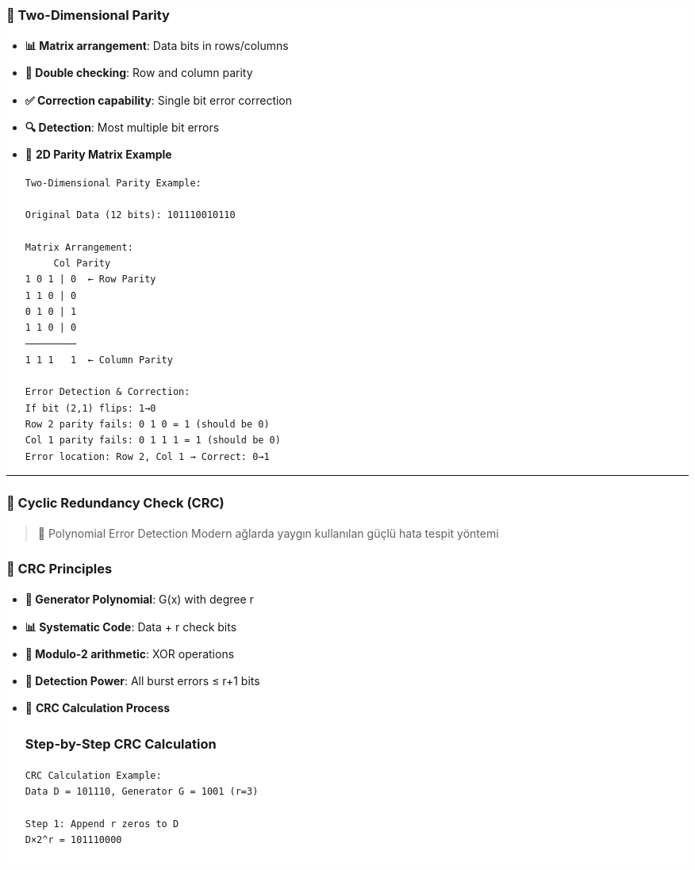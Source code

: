 
### 🔲 Two-Dimensional Parity

- **📊 Matrix arrangement**: Data bits in rows/columns
- **🔄 Double checking**: Row and column parity
- **✅ Correction capability**: Single bit error correction
- **🔍 Detection**: Most multiple bit errors
- 🔲 **2D Parity Matrix Example**
    
    ```
    Two-Dimensional Parity Example:
    
    Original Data (12 bits): 101110010110
    
    Matrix Arrangement:
         Col Parity
    1 0 1 | 0  ← Row Parity
    1 1 0 | 0
    0 1 0 | 1
    1 1 0 | 0
    ─────────
    1 1 1   1  ← Column Parity
    
    Error Detection & Correction:
    If bit (2,1) flips: 1→0
    Row 2 parity fails: 0 1 0 = 1 (should be 0)
    Col 1 parity fails: 0 1 1 1 = 1 (should be 0)
    Error location: Row 2, Col 1 → Correct: 0→1
    ```
    

---

### 🔄 Cyclic Redundancy Check (CRC)

> 🧮 Polynomial Error Detection
Modern ağlarda yaygın kullanılan güçlü hata tespit yöntemi
> 

### 🎯 CRC Principles

- **🔢 Generator Polynomial**: G(x) with degree r
- **📊 Systematic Code**: Data + r check bits
- **🧮 Modulo-2 arithmetic**: XOR operations
- **🎯 Detection Power**: All burst errors ≤ r+1 bits
- 🧮 **CRC Calculation Process**
    
    ### Step-by-Step CRC Calculation
    
    ```
    CRC Calculation Example:
    Data D = 101110, Generator G = 1001 (r=3)
    
    Step 1: Append r zeros to D
    D×2^r = 101110000
    